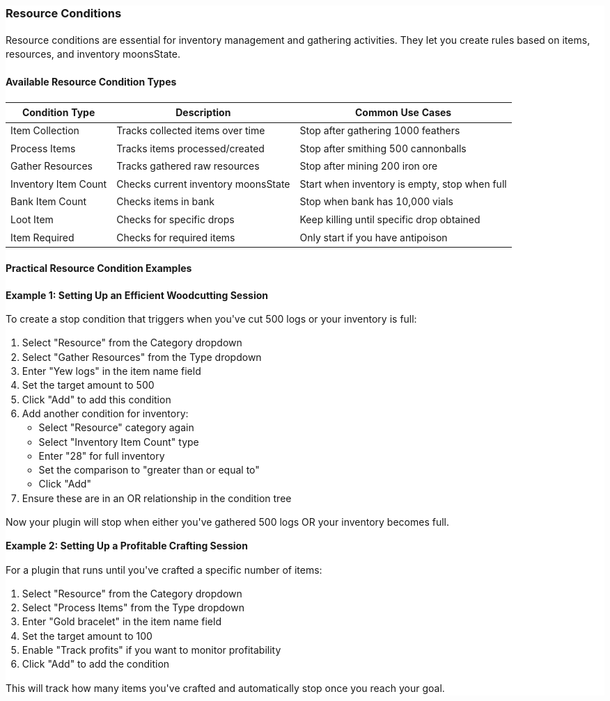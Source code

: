 ### Resource Conditions

Resource conditions are essential for inventory management and gathering activities. They let you create rules based on items, resources, and inventory moonsState.

#### Available Resource Condition Types

| Condition Type | Description | Common Use Cases |
|----------------|-------------|-----------------|
| Item Collection | Tracks collected items over time | Stop after gathering 1000 feathers |
| Process Items | Tracks items processed/created | Stop after smithing 500 cannonballs |
| Gather Resources | Tracks gathered raw resources | Stop after mining 200 iron ore |
| Inventory Item Count | Checks current inventory moonsState | Start when inventory is empty, stop when full |
| Bank Item Count | Checks items in bank | Stop when bank has 10,000 vials |
| Loot Item | Checks for specific drops | Keep killing until specific drop obtained |
| Item Required | Checks for required items | Only start if you have antipoison |

#### Practical Resource Condition Examples

**Example 1: Setting Up an Efficient Woodcutting Session**

To create a stop condition that triggers when you've cut 500 logs or your inventory is full:

1. Select "Resource" from the Category dropdown
2. Select "Gather Resources" from the Type dropdown
3. Enter "Yew logs" in the item name field
4. Set the target amount to 500
5. Click "Add" to add this condition
6. Add another condition for inventory:
   - Select "Resource" category again
   - Select "Inventory Item Count" type
   - Enter "28" for full inventory
   - Set the comparison to "greater than or equal to"
   - Click "Add"
7. Ensure these are in an OR relationship in the condition tree

Now your plugin will stop when either you've gathered 500 logs OR your inventory becomes full.

**Example 2: Setting Up a Profitable Crafting Session**

For a plugin that runs until you've crafted a specific number of items:

1. Select "Resource" from the Category dropdown
2. Select "Process Items" from the Type dropdown
3. Enter "Gold bracelet" in the item name field
4. Set the target amount to 100
5. Enable "Track profits" if you want to monitor profitability
6. Click "Add" to add the condition

This will track how many items you've crafted and automatically stop once you reach your goal.
